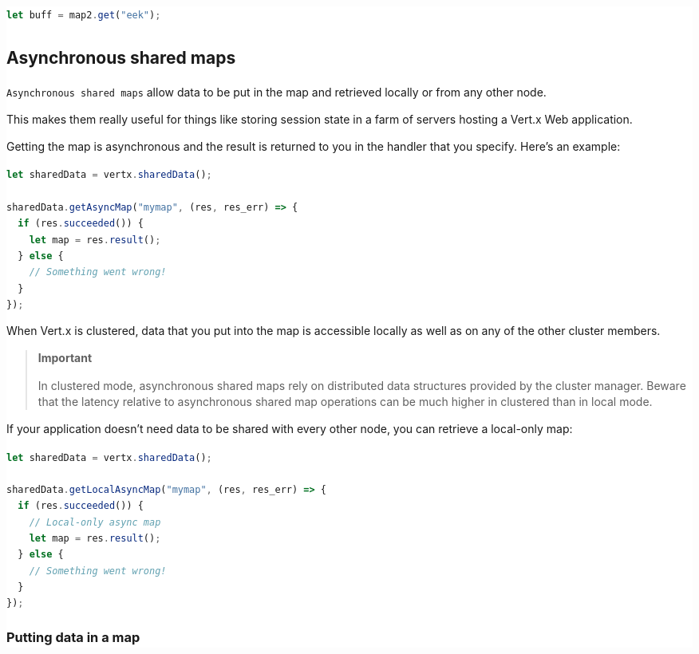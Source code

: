 ``` js
let buff = map2.get("eek");
```

## Asynchronous shared maps

`Asynchronous shared maps` allow data to be put in the map and retrieved
locally or from any other node.

This makes them really useful for things like storing session state in a
farm of servers hosting a Vert.x Web application.

Getting the map is asynchronous and the result is returned to you in the
handler that you specify. Here’s an example:

``` js
let sharedData = vertx.sharedData();

sharedData.getAsyncMap("mymap", (res, res_err) => {
  if (res.succeeded()) {
    let map = res.result();
  } else {
    // Something went wrong!
  }
});
```

When Vert.x is clustered, data that you put into the map is accessible
locally as well as on any of the other cluster members.

> **Important**
> 
> In clustered mode, asynchronous shared maps rely on distributed data
> structures provided by the cluster manager. Beware that the latency
> relative to asynchronous shared map operations can be much higher in
> clustered than in local mode.

If your application doesn’t need data to be shared with every other
node, you can retrieve a local-only map:

``` js
let sharedData = vertx.sharedData();

sharedData.getLocalAsyncMap("mymap", (res, res_err) => {
  if (res.succeeded()) {
    // Local-only async map
    let map = res.result();
  } else {
    // Something went wrong!
  }
});
```

### Putting data in a map
